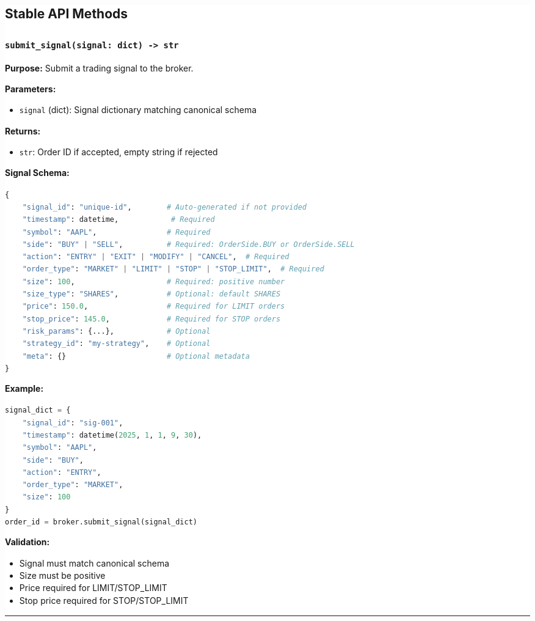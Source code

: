 
## Stable API Methods

### `submit_signal(signal: dict) -> str`

**Purpose:** Submit a trading signal to the broker.

**Parameters:**
- `signal` (dict): Signal dictionary matching canonical schema

**Returns:**
- `str`: Order ID if accepted, empty string if rejected

**Signal Schema:**
```python
{
    "signal_id": "unique-id",        # Auto-generated if not provided
    "timestamp": datetime,            # Required
    "symbol": "AAPL",                # Required
    "side": "BUY" | "SELL",          # Required: OrderSide.BUY or OrderSide.SELL
    "action": "ENTRY" | "EXIT" | "MODIFY" | "CANCEL",  # Required
    "order_type": "MARKET" | "LIMIT" | "STOP" | "STOP_LIMIT",  # Required
    "size": 100,                     # Required: positive number
    "size_type": "SHARES",           # Optional: default SHARES
    "price": 150.0,                  # Required for LIMIT orders
    "stop_price": 145.0,             # Required for STOP orders
    "risk_params": {...},            # Optional
    "strategy_id": "my-strategy",    # Optional
    "meta": {}                       # Optional metadata
}
```

**Example:**
```python
signal_dict = {
    "signal_id": "sig-001",
    "timestamp": datetime(2025, 1, 1, 9, 30),
    "symbol": "AAPL",
    "side": "BUY",
    "action": "ENTRY",
    "order_type": "MARKET",
    "size": 100
}
order_id = broker.submit_signal(signal_dict)
```

**Validation:**
- Signal must match canonical schema
- Size must be positive
- Price required for LIMIT/STOP_LIMIT
- Stop price required for STOP/STOP_LIMIT

---
